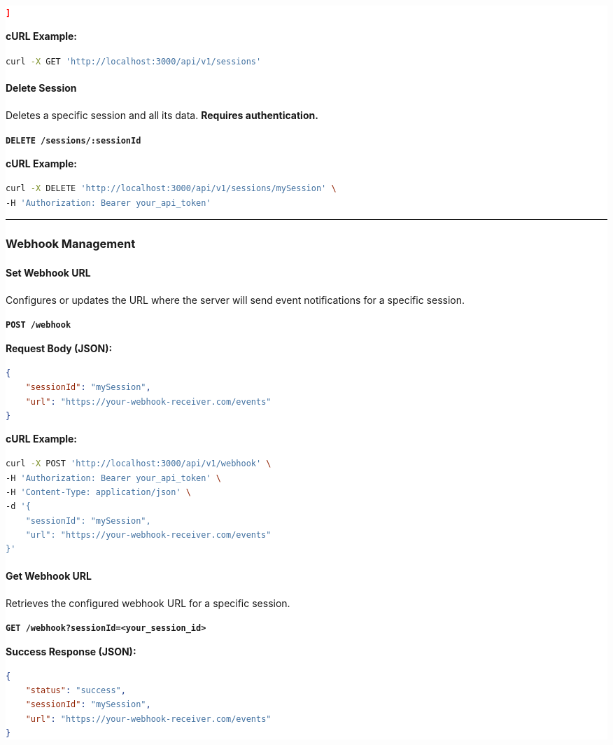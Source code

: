 ```json
]
```

**cURL Example:**
```bash
curl -X GET 'http://localhost:3000/api/v1/sessions'
```

#### Delete Session
Deletes a specific session and all its data. **Requires authentication.**

**`DELETE /sessions/:sessionId`**

**cURL Example:**
```bash
curl -X DELETE 'http://localhost:3000/api/v1/sessions/mySession' \
-H 'Authorization: Bearer your_api_token'
```

---

### **Webhook Management**

#### Set Webhook URL
Configures or updates the URL where the server will send event notifications for a specific session.

**`POST /webhook`**

**Request Body (JSON):**
```json
{
    "sessionId": "mySession",
    "url": "https://your-webhook-receiver.com/events"
}
```

**cURL Example:**
```bash
curl -X POST 'http://localhost:3000/api/v1/webhook' \
-H 'Authorization: Bearer your_api_token' \
-H 'Content-Type: application/json' \
-d '{
    "sessionId": "mySession",
    "url": "https://your-webhook-receiver.com/events"
}'
```

#### Get Webhook URL
Retrieves the configured webhook URL for a specific session.

**`GET /webhook?sessionId=<your_session_id>`**

**Success Response (JSON):**
```json
{
    "status": "success",
    "sessionId": "mySession",
    "url": "https://your-webhook-receiver.com/events"
}
```
